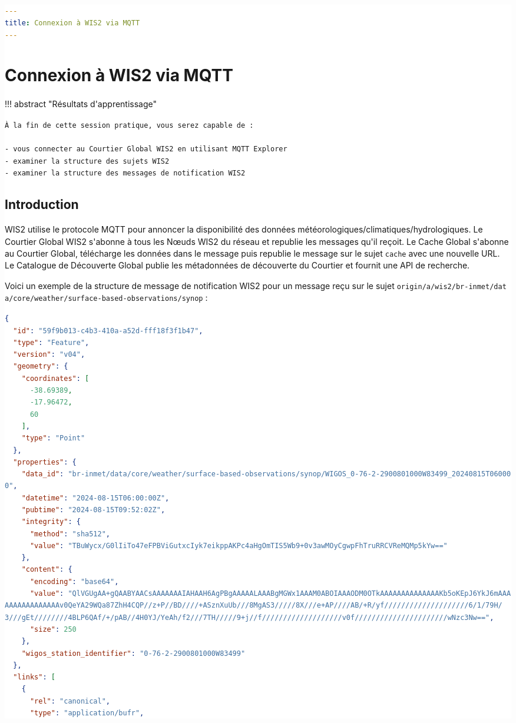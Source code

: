 ```yaml
---
title: Connexion à WIS2 via MQTT
---
```


# Connexion à WIS2 via MQTT

!!! abstract "Résultats d'apprentissage"

    À la fin de cette session pratique, vous serez capable de :

    - vous connecter au Courtier Global WIS2 en utilisant MQTT Explorer
    - examiner la structure des sujets WIS2
    - examiner la structure des messages de notification WIS2

## Introduction

WIS2 utilise le protocole MQTT pour annoncer la disponibilité des données météorologiques/climatiques/hydrologiques. Le Courtier Global WIS2 s'abonne à tous les Nœuds WIS2 du réseau et republie les messages qu'il reçoit. Le Cache Global s'abonne au Courtier Global, télécharge les données dans le message puis republie le message sur le sujet `cache` avec une nouvelle URL. Le Catalogue de Découverte Global publie les métadonnées de découverte du Courtier et fournit une API de recherche.

Voici un exemple de la structure de message de notification WIS2 pour un message reçu sur le sujet `origin/a/wis2/br-inmet/data/core/weather/surface-based-observations/synop` :

```json
{
  "id": "59f9b013-c4b3-410a-a52d-fff18f3f1b47",
  "type": "Feature",
  "version": "v04",
  "geometry": {
    "coordinates": [
      -38.69389,
      -17.96472,
      60
    ],
    "type": "Point"
  },
  "properties": {
    "data_id": "br-inmet/data/core/weather/surface-based-observations/synop/WIGOS_0-76-2-2900801000W83499_20240815T060000",
    "datetime": "2024-08-15T06:00:00Z",
    "pubtime": "2024-08-15T09:52:02Z",
    "integrity": {
      "method": "sha512",
      "value": "TBuWycx/G0lIiTo47eFPBViGutxcIyk7eikppAKPc4aHgOmTIS5Wb9+0v3awMOyCgwpFhTruRRCVReMQMp5kYw=="
    },
    "content": {
      "encoding": "base64",
      "value": "QlVGUgAA+gQAABYAACsAAAAAAAIAHAAH6AgPBgAAAAALAAABgMGWx1AAAM0ABOIAAAODM0OTkAAAAAAAAAAAAAAKb5oKEpJ6YkJ6mAAAAAAAAAAAAAAAAv0QeYA29WQa87ZhH4CQP//z+P//BD////+ASznXuUb///8MgAS3/////8X///e+AP////AB/+R/yf////////////////////6/1/79H/3///gEt////////4BLP6QAf/+/pAB//4H0YJ/YeAh/f2///7TH/////9+j//f///////////////////v0f//////////////////////wNzc3Nw==",
      "size": 250
    },
    "wigos_station_identifier": "0-76-2-2900801000W83499"
  },
  "links": [
    {
      "rel": "canonical",
      "type": "application/bufr",
```